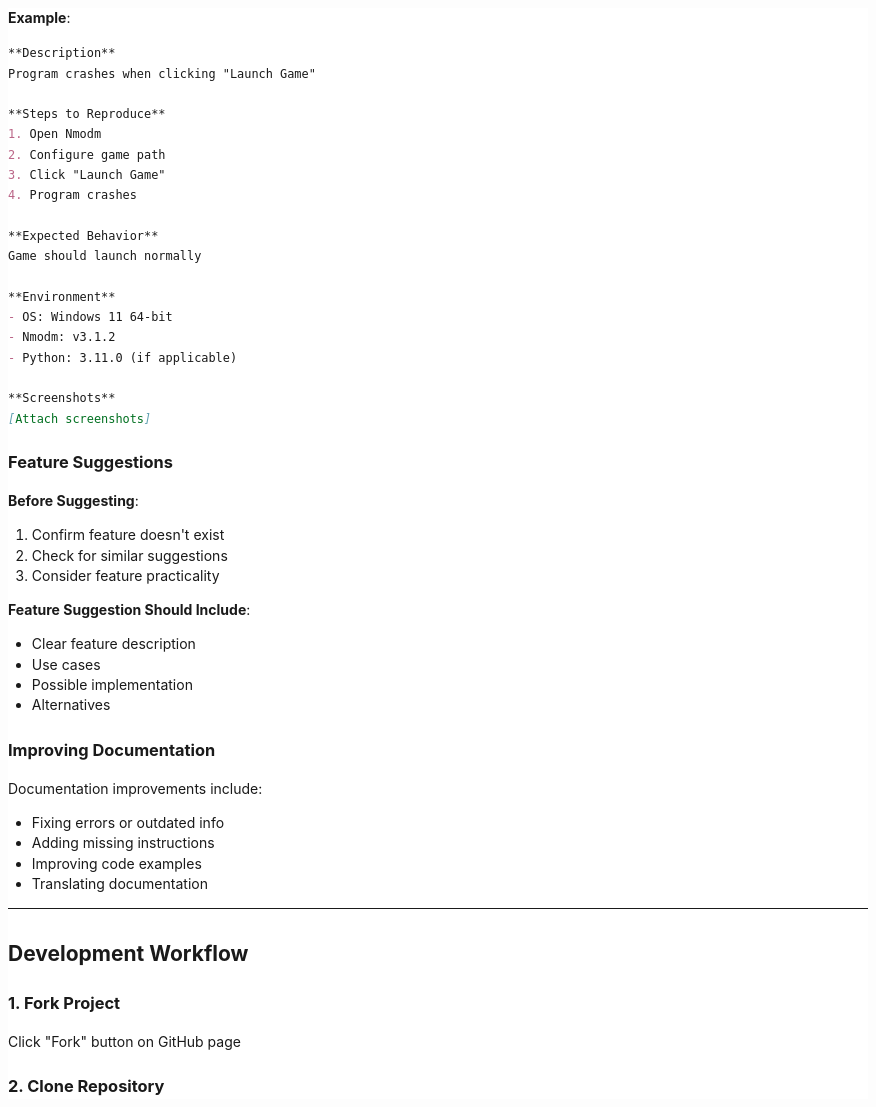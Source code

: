 **Example**:
```markdown
**Description**
Program crashes when clicking "Launch Game"

**Steps to Reproduce**
1. Open Nmodm
2. Configure game path
3. Click "Launch Game"
4. Program crashes

**Expected Behavior**
Game should launch normally

**Environment**
- OS: Windows 11 64-bit
- Nmodm: v3.1.2
- Python: 3.11.0 (if applicable)

**Screenshots**
[Attach screenshots]
```

### Feature Suggestions

**Before Suggesting**:
1. Confirm feature doesn't exist
2. Check for similar suggestions
3. Consider feature practicality

**Feature Suggestion Should Include**:
- Clear feature description
- Use cases
- Possible implementation
- Alternatives

### Improving Documentation

Documentation improvements include:
- Fixing errors or outdated info
- Adding missing instructions
- Improving code examples
- Translating documentation

---

## Development Workflow

### 1. Fork Project

Click "Fork" button on GitHub page

### 2. Clone Repository
